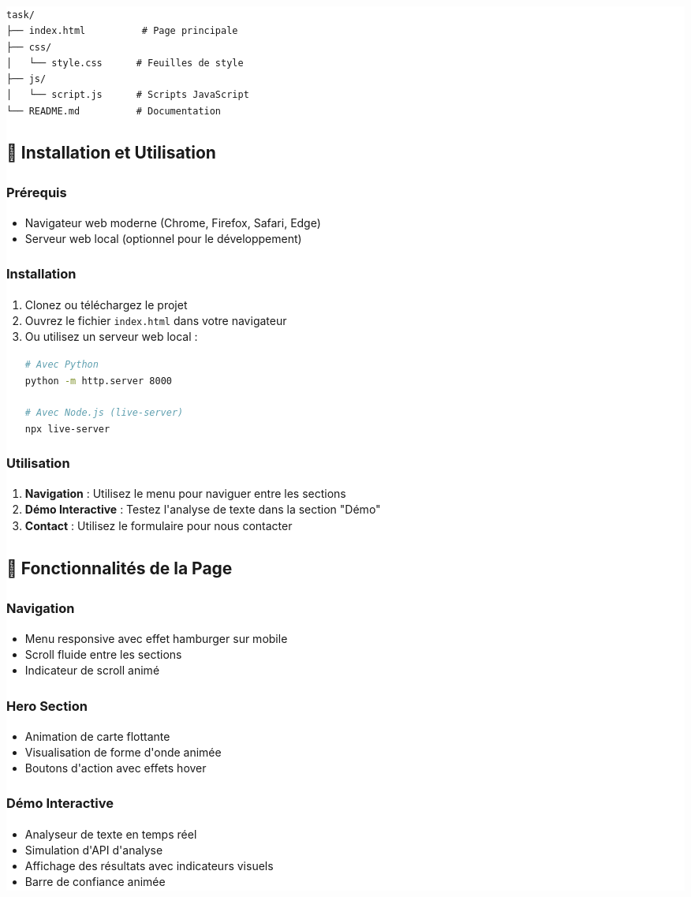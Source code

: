 ```
task/
├── index.html          # Page principale
├── css/
│   └── style.css      # Feuilles de style
├── js/
│   └── script.js      # Scripts JavaScript
└── README.md          # Documentation
```

## 🚀 Installation et Utilisation

### Prérequis
- Navigateur web moderne (Chrome, Firefox, Safari, Edge)
- Serveur web local (optionnel pour le développement)

### Installation
1. Clonez ou téléchargez le projet
2. Ouvrez le fichier `index.html` dans votre navigateur
3. Ou utilisez un serveur web local :
   ```bash
   # Avec Python
   python -m http.server 8000
   
   # Avec Node.js (live-server)
   npx live-server
   ```

### Utilisation
1. **Navigation** : Utilisez le menu pour naviguer entre les sections
2. **Démo Interactive** : Testez l'analyse de texte dans la section "Démo"
3. **Contact** : Utilisez le formulaire pour nous contacter

## 🎨 Fonctionnalités de la Page

### Navigation
- Menu responsive avec effet hamburger sur mobile
- Scroll fluide entre les sections
- Indicateur de scroll animé

### Hero Section
- Animation de carte flottante
- Visualisation de forme d'onde animée
- Boutons d'action avec effets hover

### Démo Interactive
- Analyseur de texte en temps réel
- Simulation d'API d'analyse
- Affichage des résultats avec indicateurs visuels
- Barre de confiance animée
